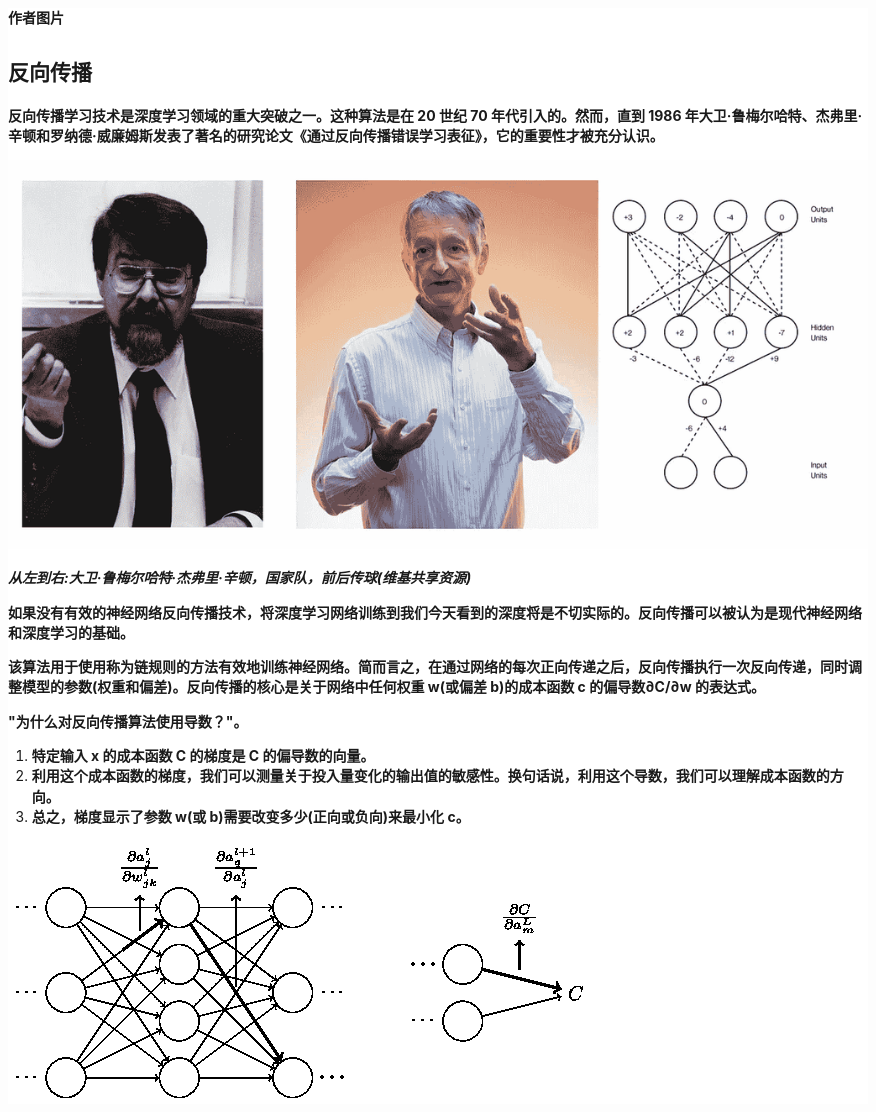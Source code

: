**作者图片**

## ****反向传播****

**反向传播学习技术是深度学习领域的重大突破之一。这种算法是在 20 世纪 70 年代引入的。然而，直到 1986 年大卫·鲁梅尔哈特、杰弗里·辛顿和罗纳德·威廉姆斯发表了著名的研究论文《通过反向传播错误学习表征》，它的重要性才被充分认识。**

**![](img/f35093c44428d47c6fe96010c8986324.png)**

***从左到右:大卫·鲁梅尔哈特·杰弗里·辛顿，国家队，前后传球(维基共享资源)***

**如果没有有效的神经网络反向传播技术，将深度学习网络训练到我们今天看到的深度将是不切实际的。反向传播可以被认为是现代神经网络和深度学习的基础。**

**该算法用于使用称为链规则的方法有效地训练神经网络。简而言之，在通过网络的每次正向传递之后，反向传播执行一次反向传递，同时调整模型的参数(权重和偏差)。反向传播的核心是关于网络中任何权重 w(或偏差 b)的成本函数 c 的偏导数∂C/∂w 的表达式。**

**"为什么对反向传播算法使用导数？"。**

1.  **特定输入 x 的成本函数 C 的梯度是 C 的偏导数的向量。**
2.  **利用这个成本函数的梯度，我们可以测量关于投入量变化的输出值的敏感性。换句话说，利用这个导数，我们可以理解成本函数的方向。**
3.  **总之，梯度显示了参数 w(或 b)需要改变多少(正向或负向)来最小化 c。**

**![](img/b121f176137bbe452096a4a7c9e33467.png)**
